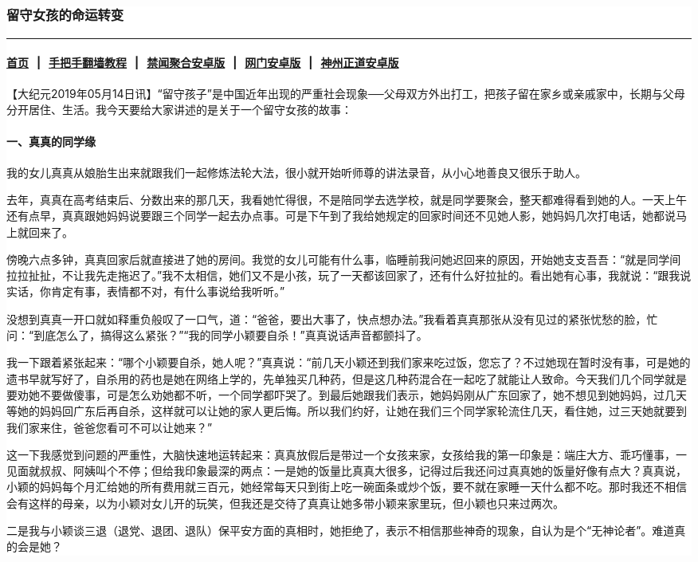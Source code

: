 ### 留守女孩的命运转变
------------------------

#### [首页](https://github.com/gfw-breaker/banned-news/blob/master/README.md) &nbsp;&nbsp;|&nbsp;&nbsp; [手把手翻墙教程](https://github.com/gfw-breaker/guides/wiki) &nbsp;&nbsp;|&nbsp;&nbsp; [禁闻聚合安卓版](https://github.com/gfw-breaker/bn-android) &nbsp;&nbsp;|&nbsp;&nbsp; [网门安卓版](https://git.io/ogatea2) &nbsp;&nbsp;|&nbsp;&nbsp; [神州正道安卓版](https://github.com/SzzdOgate/update) 



<p>
 【大纪元2019年05月14日讯】“留守孩子”是中国近年出现的严重社会现象──父母双方外出打工，把孩子留在家乡或亲戚家中，长期与父母分开居住、生活。我今天要给大家讲述的是关于一个留守女孩的故事：
</p>
<h4 class="p3">
 <span class="s1">
  <b>
   一、真真的同学缘
  </b>
 </span>
</h4>
<p class="p3">
 <span class="s1">
  我的女儿真真从娘胎生出来就跟我们一起修炼法轮大法，很小就开始听师尊的讲法录音，从小心地善良又很乐于助人。
 </span>
</p>
<p class="p3">
 <span class="s1">
  去年，真真在高考结束后、分数出来的那几天，我看她忙得很，不是陪同学去选学校，就是同学要聚会，整天都难得看到她的人。一天上午还有点早，真真跟她妈妈说要跟三个同学一起去办点事。可是下午到了我给她规定的回家时间还不见她人影，她妈妈几次打电话，她都说马上就回来了。
 </span>
</p>
<p class="p3">
 <span class="s1">
  傍晚六点多钟，真真回家后就直接进了她的房间。我觉的女儿可能有什么事，临睡前我问她迟回来的原因，开始她支支吾吾：“就是同学间拉拉扯扯，不让我先走拖迟了。”我不太相信，她们又不是小孩，玩了一天都该回家了，还有什么好拉扯的。看出她有心事，我就说：“跟我说实话，你肯定有事，表情都不对，有什么事说给我听听。”
 </span>
</p>
<p class="p3">
 <span class="s1">
  没想到真真一开口就如释重负般叹了一口气，道：“爸爸，要出大事了，快点想办法。”我看着真真那张从没有见过的紧张忧愁的脸，忙问：“到底怎么了，搞得这么紧张？”“我的同学小颖要自杀！”真真说话声音都颤抖了。
 </span>
</p>
<p class="p3">
 <span class="s1">
  我一下跟着紧张起来：“哪个小颖要自杀，她人呢？”真真说：“前几天小颖还到我们家来吃过饭，您忘了？不过她现在暂时没有事，可是她的遗书早就写好了，自杀用的药也是她在网络上学的，先单独买几种药，但是这几种药混合在一起吃了就能让人致命。今天我们几个同学就是要劝她不要做傻事，可是怎么劝她都不听，一个同学都吓哭了。到最后她跟我们表示，她妈妈刚从广东回家了，她不想见到她妈妈，过几天等她的妈妈回广东后再自杀，这样就可以让她的家人更后悔。所以我们约好，让她在我们三个同学家轮流住几天，看住她，过三天她就要到我们家来住，爸爸您看可不可以让她来？”
 </span>
</p>
<p class="p3">
 <span class="s1">
  这一下我感觉到问题的严重性，大脑快速地运转起来：真真放假后是带过一个女孩来家，女孩给我的第一印象是：端庄大方、乖巧懂事，一见面就叔叔、阿姨叫个不停；但给我印象最深的两点：一是她的饭量比真真大很多，记得过后我还问过真真她的饭量好像有点大？真真说，小颖的妈妈每个月汇给她的所有费用就三百元，她经常每天只到街上吃一碗面条或炒个饭，要不就在家睡一天什么都不吃。那时我还不相信会有这样的母亲，以为小颖对女儿开的玩笑，但我还是交待了真真让她多带小颖来家里玩，但小颖也只来过两次。
 </span>
</p>
<p class="p3">
 <span class="s1">
  二是我与小颖谈三退（退党、退团、退队）保平安方面的真相时，她拒绝了，表示不相信那些神奇的现象，自认为是个“无神论者”。难道真的会是她？
 </span>